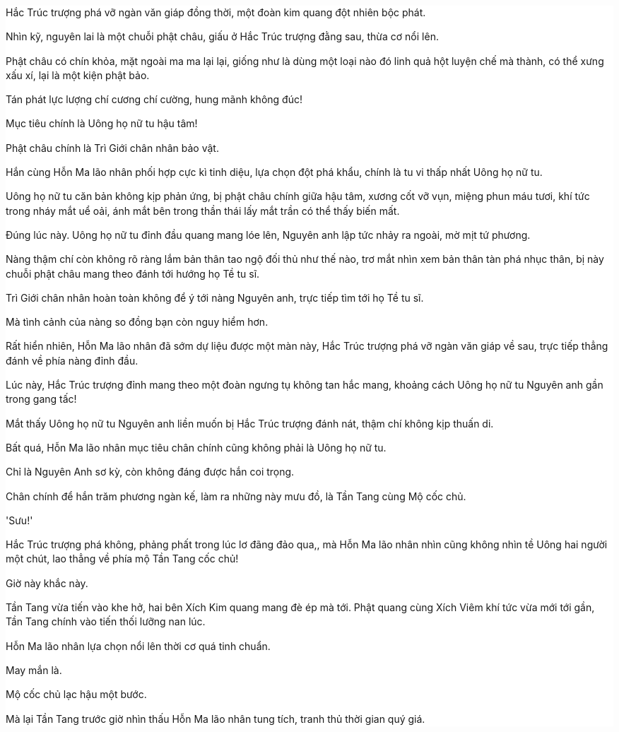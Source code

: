 Hắc Trúc trượng phá vỡ ngàn văn giáp đồng thời, một đoàn kim quang đột nhiên bộc phát.

Nhìn kỹ, nguyên lai là một chuỗi phật châu, giấu ở Hắc Trúc trượng đằng sau, thừa cơ nổi lên.

Phật châu có chín khỏa, mặt ngoài ma ma lại lại, giống như là dùng một loại nào đó linh quả hột luyện chế mà thành, có thể xưng xấu xí, lại là một kiện phật bảo.

Tán phát lực lượng chí cương chí cường, hung mãnh không đúc!

Mục tiêu chính là Uông họ nữ tu hậu tâm!

Phật châu chính là Trì Giới chân nhân bảo vật.

Hắn cùng Hỗn Ma lão nhân phối hợp cực kì tinh diệu, lựa chọn đột phá khẩu, chính là tu vi thấp nhất Uông họ nữ tu.

Uông họ nữ tu căn bản không kịp phản ứng, bị phật châu chính giữa hậu tâm, xương cốt vỡ vụn, miệng phun máu tươi, khí tức trong nháy mắt uể oải, ánh mắt bên trong thần thái lấy mắt trần có thể thấy biến mất.

Đúng lúc này. Uông họ nữ tu đỉnh đầu quang mang lóe lên, Nguyên anh lập tức nhảy ra ngoài, mờ mịt tứ phương.

Nàng thậm chí còn không rõ ràng lắm bản thân tao ngộ đối thủ như thế nào, trơ mắt nhìn xem bản thân tàn phá nhục thân, bị này chuỗi phật châu mang theo đánh tới hướng họ Tề tu sĩ.

Trì Giới chân nhân hoàn toàn không để ý tới nàng Nguyên anh, trực tiếp tìm tới họ Tề tu sĩ.

Mà tình cảnh của nàng so đồng bạn còn nguy hiểm hơn.

Rất hiển nhiên, Hỗn Ma lão nhân đã sớm dự liệu được một màn này, Hắc Trúc trượng phá vỡ ngàn văn giáp về sau, trực tiếp thẳng đánh về phía nàng đỉnh đầu.

Lúc này, Hắc Trúc trượng đỉnh mang theo một đoàn ngưng tụ không tan hắc mang, khoảng cách Uông họ nữ tu Nguyên anh gần trong gang tấc!

Mắt thấy Uông họ nữ tu Nguyên anh liền muốn bị Hắc Trúc trượng đánh nát, thậm chí không kịp thuấn di.

Bất quá, Hỗn Ma lão nhân mục tiêu chân chính cũng không phải là Uông họ nữ tu.

Chỉ là Nguyên Anh sơ kỳ, còn không đáng được hắn coi trọng.

Chân chính để hắn trăm phương ngàn kế, làm ra những này mưu đồ, là Tần Tang cùng Mộ cốc chủ.

'Sưu!'

Hắc Trúc trượng phá không, phảng phất trong lúc lơ đãng đảo qua,, mà Hỗn Ma lão nhân nhìn cũng không nhìn tề Uông hai người một chút, lao thẳng về phía mộ Tần Tang cốc chủ!

Giờ này khắc này.

Tần Tang vừa tiến vào khe hở, hai bên Xích Kim quang mang đè ép mà tới. Phật quang cùng Xích Viêm khí tức vừa mới tới gần, Tần Tang chính vào tiến thối lưỡng nan lúc.

Hỗn Ma lão nhân lựa chọn nổi lên thời cơ quá tinh chuẩn.

May mắn là.

Mộ cốc chủ lạc hậu một bước.

Mà lại Tần Tang trước giờ nhìn thấu Hỗn Ma lão nhân tung tích, tranh thủ thời gian quý giá.
